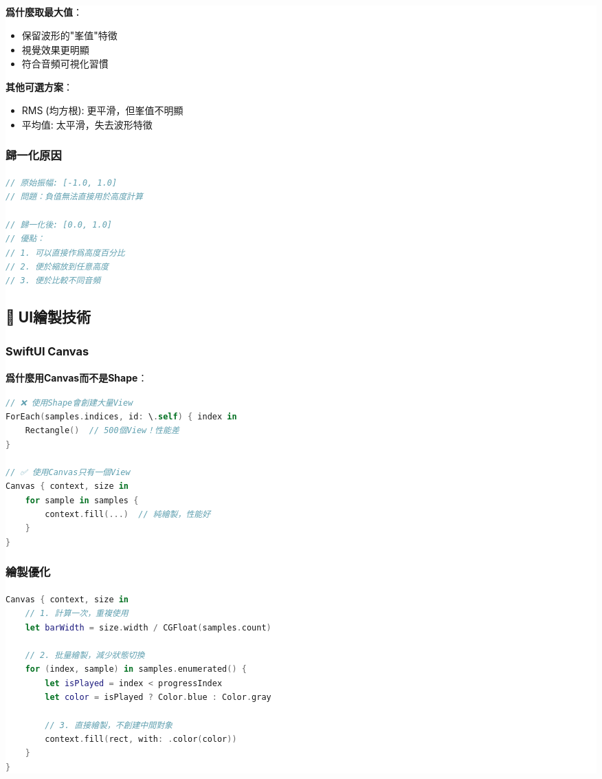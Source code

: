 **爲什麼取最大值**：
- 保留波形的"峯值"特徵
- 視覺效果更明顯
- 符合音頻可視化習慣

**其他可選方案**：
- RMS (均方根): 更平滑，但峯值不明顯
- 平均值: 太平滑，失去波形特徵

### 歸一化原因

```swift
// 原始振幅: [-1.0, 1.0]
// 問題：負值無法直接用於高度計算

// 歸一化後: [0.0, 1.0]
// 優點：
// 1. 可以直接作爲高度百分比
// 2. 便於縮放到任意高度
// 3. 便於比較不同音頻
```

## 🎨 UI繪製技術

### SwiftUI Canvas

**爲什麼用Canvas而不是Shape**：

```swift
// ❌ 使用Shape會創建大量View
ForEach(samples.indices, id: \.self) { index in
    Rectangle()  // 500個View！性能差
}

// ✅ 使用Canvas只有一個View
Canvas { context, size in
    for sample in samples {
        context.fill(...)  // 純繪製，性能好
    }
}
```

### 繪製優化

```swift
Canvas { context, size in
    // 1. 計算一次，重複使用
    let barWidth = size.width / CGFloat(samples.count)

    // 2. 批量繪製，減少狀態切換
    for (index, sample) in samples.enumerated() {
        let isPlayed = index < progressIndex
        let color = isPlayed ? Color.blue : Color.gray

        // 3. 直接繪製，不創建中間對象
        context.fill(rect, with: .color(color))
    }
}
```
